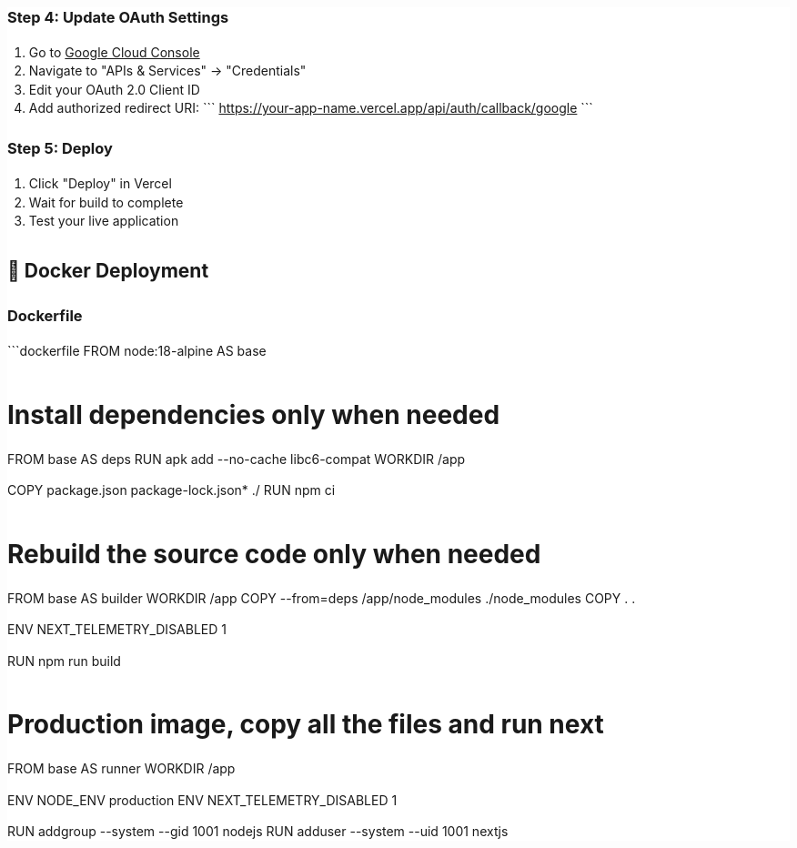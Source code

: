 ### Step 4: Update OAuth Settings

1. Go to [Google Cloud Console](https://console.cloud.google.com)
2. Navigate to "APIs & Services" → "Credentials"
3. Edit your OAuth 2.0 Client ID
4. Add authorized redirect URI:
   \`\`\`
   https://your-app-name.vercel.app/api/auth/callback/google
   \`\`\`

### Step 5: Deploy

1. Click "Deploy" in Vercel
2. Wait for build to complete
3. Test your live application

## 🐳 Docker Deployment

### Dockerfile

\`\`\`dockerfile
FROM node:18-alpine AS base

# Install dependencies only when needed
FROM base AS deps
RUN apk add --no-cache libc6-compat
WORKDIR /app

COPY package.json package-lock.json* ./
RUN npm ci

# Rebuild the source code only when needed
FROM base AS builder
WORKDIR /app
COPY --from=deps /app/node_modules ./node_modules
COPY . .

ENV NEXT_TELEMETRY_DISABLED 1

RUN npm run build

# Production image, copy all the files and run next
FROM base AS runner
WORKDIR /app

ENV NODE_ENV production
ENV NEXT_TELEMETRY_DISABLED 1

RUN addgroup --system --gid 1001 nodejs
RUN adduser --system --uid 1001 nextjs
